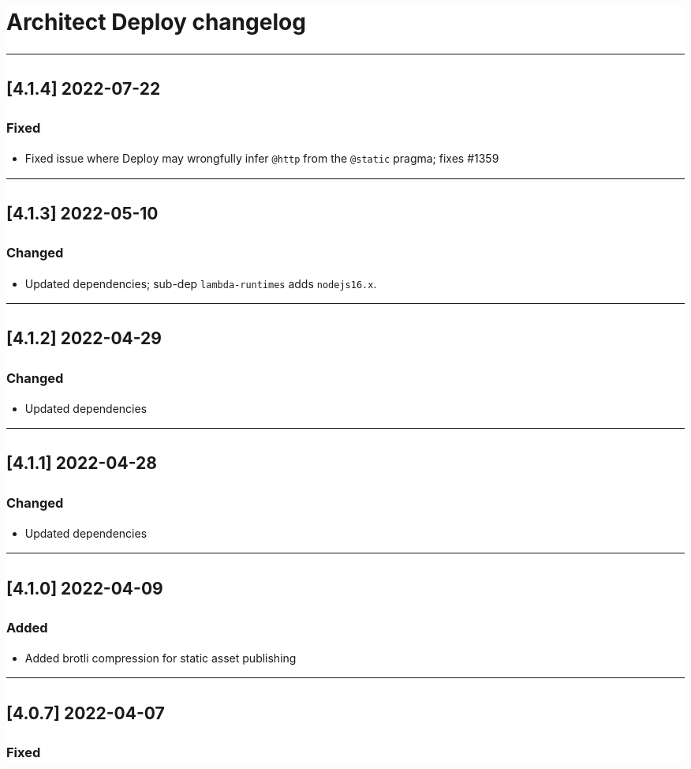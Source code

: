 # Architect Deploy changelog

---

## [4.1.4] 2022-07-22

### Fixed

- Fixed issue where Deploy may wrongfully infer `@http` from the `@static` pragma; fixes #1359

---

## [4.1.3] 2022-05-10

### Changed

- Updated dependencies; sub-dep `lambda-runtimes` adds `nodejs16.x`.

---

## [4.1.2] 2022-04-29

### Changed

- Updated dependencies

---

## [4.1.1] 2022-04-28

### Changed

- Updated dependencies

---

## [4.1.0] 2022-04-09

### Added

- Added brotli compression for static asset publishing

---

## [4.0.7] 2022-04-07

### Fixed
